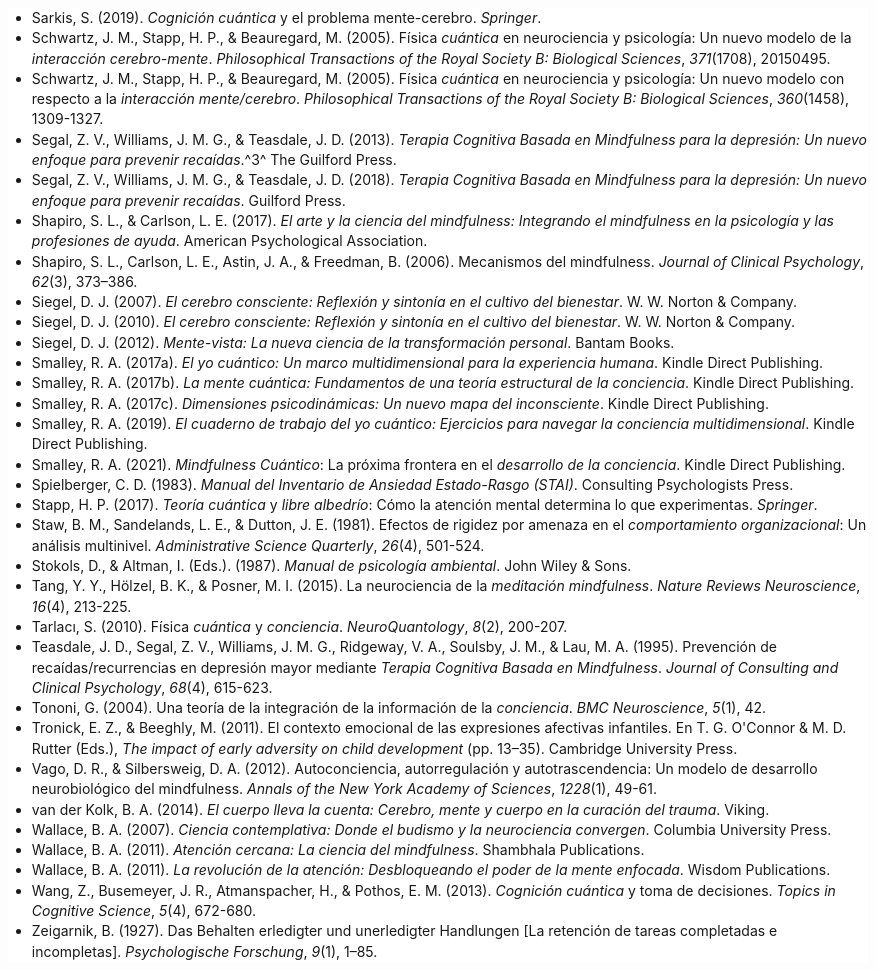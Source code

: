 *   Sarkis, S. (2019). *Cognición cuántica* y el problema mente-cerebro. *Springer*.
*   Schwartz, J. M., Stapp, H. P., & Beauregard, M. (2005). Física *cuántica* en neurociencia y psicología: Un nuevo modelo de la *interacción cerebro-mente*. *Philosophical Transactions of the Royal Society B: Biological Sciences*, *371*(1708), 20150495.
*   Schwartz, J. M., Stapp, H. P., & Beauregard, M. (2005). Física *cuántica* en neurociencia y psicología: Un nuevo modelo con respecto a la *interacción mente/cerebro*. *Philosophical Transactions of the Royal Society B: Biological Sciences*, *360*(1458), 1309-1327.
*   Segal, Z. V., Williams, J. M. G., & Teasdale, J. D. (2013). *Terapia Cognitiva Basada en Mindfulness para la depresión: Un nuevo enfoque para prevenir recaídas*.^3^ The Guilford Press.
*   Segal, Z. V., Williams, J. M. G., & Teasdale, J. D. (2018). *Terapia Cognitiva Basada en Mindfulness para la depresión: Un nuevo enfoque para prevenir recaídas*. Guilford Press.
*   Shapiro, S. L., & Carlson, L. E. (2017). *El arte y la ciencia del mindfulness: Integrando el mindfulness en la psicología y las profesiones de ayuda*. American Psychological Association.
*   Shapiro, S. L., Carlson, L. E., Astin, J. A., & Freedman, B. (2006). Mecanismos del mindfulness. *Journal of Clinical Psychology*, *62*(3), 373–386.
*   Siegel, D. J. (2007). *El cerebro consciente: Reflexión y sintonía en el cultivo del *bienestar**. W. W. Norton & Company.
*   Siegel, D. J. (2010). *El cerebro consciente: Reflexión y sintonía en el cultivo del *bienestar**. W. W. Norton & Company.
*   Siegel, D. J. (2012). *Mente-vista: La nueva ciencia de la transformación personal*. Bantam Books.
*   Smalley, R. A. (2017a). *El yo cuántico: Un marco multidimensional para la experiencia humana*. Kindle Direct Publishing.
*   Smalley, R. A. (2017b). *La mente cuántica: Fundamentos de una teoría estructural de la *conciencia**. Kindle Direct Publishing.
*   Smalley, R. A. (2017c). *Dimensiones psicodinámicas: Un nuevo mapa del *inconsciente**. Kindle Direct Publishing.
*   Smalley, R. A. (2019). *El cuaderno de trabajo del yo cuántico: Ejercicios para navegar la *conciencia* multidimensional*. Kindle Direct Publishing.
*   Smalley, R. A. (2021). *Mindfulness Cuántico*: La próxima frontera en el *desarrollo de la conciencia*. Kindle Direct Publishing.
*   Spielberger, C. D. (1983). *Manual del Inventario de Ansiedad Estado-Rasgo (STAI)*. Consulting Psychologists Press.
*   Stapp, H. P. (2017). *Teoría cuántica* y *libre albedrío*: Cómo la atención mental determina lo que experimentas. *Springer*.
*   Staw, B. M., Sandelands, L. E., & Dutton, J. E. (1981). Efectos de rigidez por amenaza en el *comportamiento organizacional*: Un análisis multinivel. *Administrative Science Quarterly*, *26*(4), 501-524.
*   Stokols, D., & Altman, I. (Eds.). (1987). *Manual de psicología ambiental*. John Wiley & Sons.
*   Tang, Y. Y., Hölzel, B. K., & Posner, M. I. (2015). La neurociencia de la *meditación mindfulness*. *Nature Reviews Neuroscience*, *16*(4), 213-225.
*   Tarlacı, S. (2010). Física *cuántica* y *conciencia*. *NeuroQuantology*, *8*(2), 200-207.
*   Teasdale, J. D., Segal, Z. V., Williams, J. M. G., Ridgeway, V. A., Soulsby, J. M., & Lau, M. A. (1995). Prevención de recaídas/recurrencias en depresión mayor mediante *Terapia Cognitiva Basada en Mindfulness*. *Journal of Consulting and Clinical Psychology*, *68*(4), 615-623.
*   Tononi, G. (2004). Una teoría de la integración de la información de la *conciencia*. *BMC Neuroscience*, *5*(1), 42.
*   Tronick, E. Z., & Beeghly, M. (2011). El contexto emocional de las expresiones afectivas infantiles. En T. G. O'Connor & M. D. Rutter (Eds.), *The impact of early adversity on child development* (pp. 13–35). Cambridge University Press.
*   Vago, D. R., & Silbersweig, D. A. (2012). Autoconciencia, autorregulación y autotrascendencia: Un modelo de desarrollo neurobiológico del mindfulness. *Annals of the New York Academy of Sciences*, *1228*(1), 49-61.
*   van der Kolk, B. A. (2014). *El cuerpo lleva la cuenta: Cerebro, mente y cuerpo en la curación del trauma*. Viking.
*   Wallace, B. A. (2007). *Ciencia contemplativa: Donde el budismo y la neurociencia convergen*. Columbia University Press.
*   Wallace, B. A. (2011). *Atención cercana: La ciencia del mindfulness*. Shambhala Publications.
*   Wallace, B. A. (2011). *La revolución de la atención: Desbloqueando el poder de la mente enfocada*. Wisdom Publications.
*   Wang, Z., Busemeyer, J. R., Atmanspacher, H., & Pothos, E. M. (2013). *Cognición cuántica* y toma de decisiones. *Topics in Cognitive Science*, *5*(4), 672-680.
*   Zeigarnik, B. (1927). Das Behalten erledigter und unerledigter Handlungen [La retención de tareas completadas e incompletas]. *Psychologische Forschung*, *9*(1), 1–85.